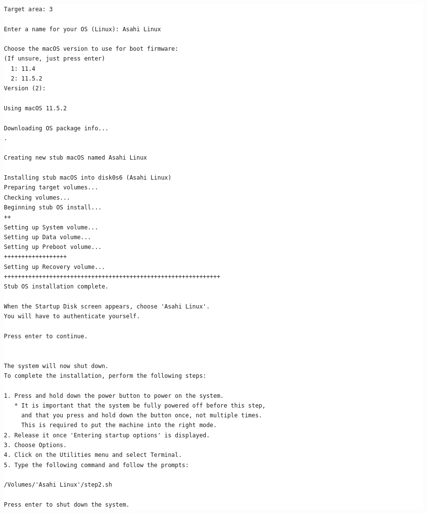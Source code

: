 ```
Target area: 3

Enter a name for your OS (Linux): Asahi Linux 

Choose the macOS version to use for boot firmware:
(If unsure, just press enter)
  1: 11.4
  2: 11.5.2
Version (2): 

Using macOS 11.5.2

Downloading OS package info...
.

Creating new stub macOS named Asahi Linux

Installing stub macOS into disk0s6 (Asahi Linux)
Preparing target volumes...
Checking volumes...
Beginning stub OS install...
++
Setting up System volume...
Setting up Data volume...
Setting up Preboot volume...
++++++++++++++++++
Setting up Recovery volume...
++++++++++++++++++++++++++++++++++++++++++++++++++++++++++++++
Stub OS installation complete.

When the Startup Disk screen appears, choose 'Asahi Linux'.
You will have to authenticate yourself.

Press enter to continue.


The system will now shut down.
To complete the installation, perform the following steps:

1. Press and hold down the power button to power on the system.
   * It is important that the system be fully powered off before this step,
     and that you press and hold down the button once, not multiple times.
     This is required to put the machine into the right mode.
2. Release it once 'Entering startup options' is displayed.
3. Choose Options.
4. Click on the Utilities menu and select Terminal.
5. Type the following command and follow the prompts:

/Volumes/'Asahi Linux'/step2.sh

Press enter to shut down the system.
```

